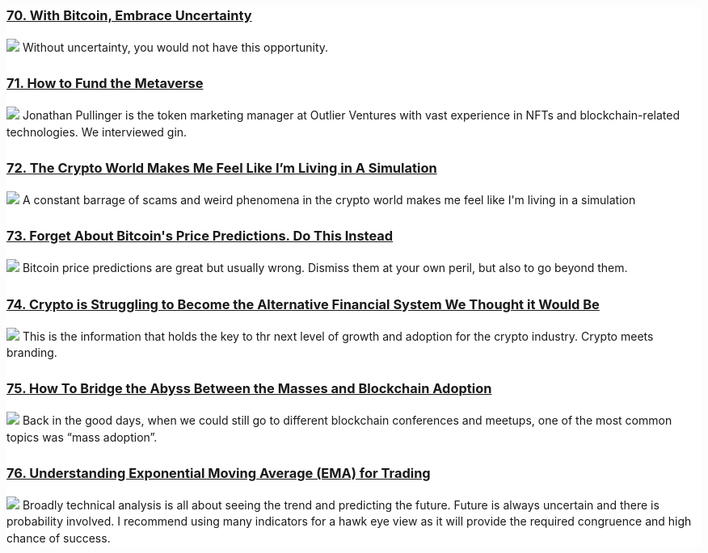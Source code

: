 ### [70. With Bitcoin, Embrace Uncertainty](https://hackernoon.com/with-bitcoin-embrace-uncertainty)
![](https://cdn.hackernoon.com/images/NgBhuMTisXRHJvE5E2S3MKsexy52-cga3f34.jpeg)
Without uncertainty, you would not have this opportunity.

### [71. How to Fund the Metaverse](https://hackernoon.com/how-to-fund-the-metaverse)
![](https://cdn.hackernoon.com/images/wyLN3yhwtVaMAIlYJR1nlsHsErN2-wra3mri.jpeg)
Jonathan Pullinger is the token marketing manager at Outlier Ventures with vast experience in NFTs and blockchain-related technologies. We interviewed gin.

### [72. The Crypto World Makes Me Feel Like I’m Living in A Simulation](https://hackernoon.com/the-crypto-world-makes-me-feel-like-im-living-in-a-simulation)
![](https://cdn.hackernoon.com/images/vFiYha41ABf1Dp45qCaR6uxKc6t1-r8e3rhp.jpeg)
A constant barrage of scams and weird phenomena in the crypto world makes me feel like I'm living in a simulation

### [73. Forget About Bitcoin's Price Predictions. Do This Instead](https://hackernoon.com/forget-about-bitcoins-price-predictions-do-this-instead)
![](https://cdn.hackernoon.com/images/NgBhuMTisXRHJvE5E2S3MKsexy52-2ca3f5m.jpeg)
Bitcoin price predictions are great but usually wrong. Dismiss them at your own peril, but also to go beyond them.

### [74. Crypto is Struggling to Become the Alternative Financial System We Thought it Would Be](https://hackernoon.com/crypto-is-struggling-to-be-the-alternative-financial-system-we-thought-it-would-be)
![](https://cdn.hackernoon.com/images/hxy8qxsZMaPAcd2AeFKkNOE9OLu1-0u93jnc.jpeg)
This is the information that holds the key to thr next level of growth and adoption for the crypto industry. Crypto meets branding. 

### [75. How To Bridge the Abyss Between the Masses and Blockchain Adoption](https://hackernoon.com/how-to-bridge-the-abyss-between-the-masses-and-blockchain-adoption-a02o3047)
![](https://cdn.hackernoon.com/drafts/bd3r329h.png)
Back in the good days, when we could still go to different blockchain conferences and meetups, one of the most common topics was “mass adoption”.

### [76. Understanding Exponential Moving Average (EMA) for Trading](https://hackernoon.com/understanding-exponential-moving-average-ema-for-trading-im2t3zts)
![](https://firebasestorage.googleapis.com/v0/b/hackernoon-app.appspot.com/o/images%2FMJpFVUEItkSdoh38rYo60VT7RfH3-55v28wl.jpeg?alt=media&token=ba93d635-6f26-4a20-b2a5-3280b379c375)
Broadly technical analysis is all about seeing the trend and predicting the future. Future is always uncertain and there is probability involved. I recommend using many indicators for a hawk eye view as it will provide the required congruence and high chance of success.
